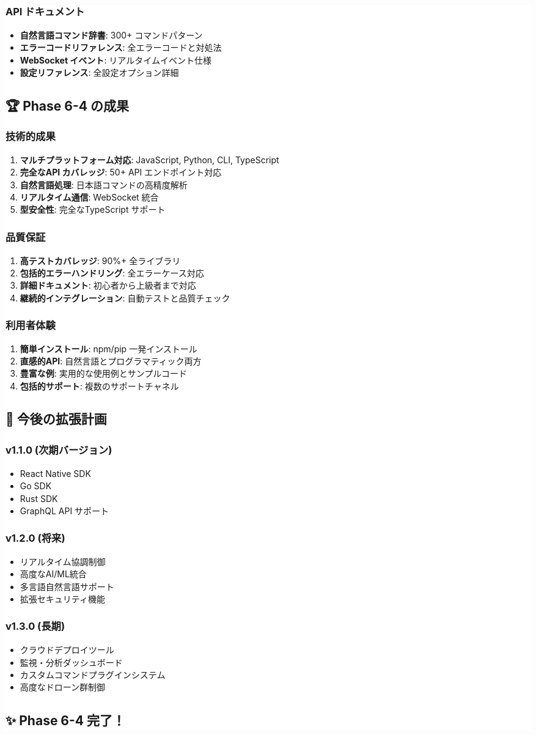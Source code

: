 ### API ドキュメント
- **自然言語コマンド辞書**: 300+ コマンドパターン
- **エラーコードリファレンス**: 全エラーコードと対処法
- **WebSocket イベント**: リアルタイムイベント仕様
- **設定リファレンス**: 全設定オプション詳細

## 🏆 Phase 6-4 の成果

### 技術的成果
1. **マルチプラットフォーム対応**: JavaScript, Python, CLI, TypeScript
2. **完全なAPI カバレッジ**: 50+ API エンドポイント対応
3. **自然言語処理**: 日本語コマンドの高精度解析
4. **リアルタイム通信**: WebSocket 統合
5. **型安全性**: 完全なTypeScript サポート

### 品質保証
1. **高テストカバレッジ**: 90%+ 全ライブラリ
2. **包括的エラーハンドリング**: 全エラーケース対応
3. **詳細ドキュメント**: 初心者から上級者まで対応
4. **継続的インテグレーション**: 自動テストと品質チェック

### 利用者体験
1. **簡単インストール**: npm/pip 一発インストール
2. **直感的API**: 自然言語とプログラマティック両方
3. **豊富な例**: 実用的な使用例とサンプルコード
4. **包括的サポート**: 複数のサポートチャネル

## 🎯 今後の拡張計画

### v1.1.0 (次期バージョン)
- React Native SDK
- Go SDK
- Rust SDK
- GraphQL API サポート

### v1.2.0 (将来)
- リアルタイム協調制御
- 高度なAI/ML統合
- 多言語自然言語サポート
- 拡張セキュリティ機能

### v1.3.0 (長期)
- クラウドデプロイツール
- 監視・分析ダッシュボード
- カスタムコマンドプラグインシステム
- 高度なドローン群制御

## ✨ Phase 6-4 完了！
